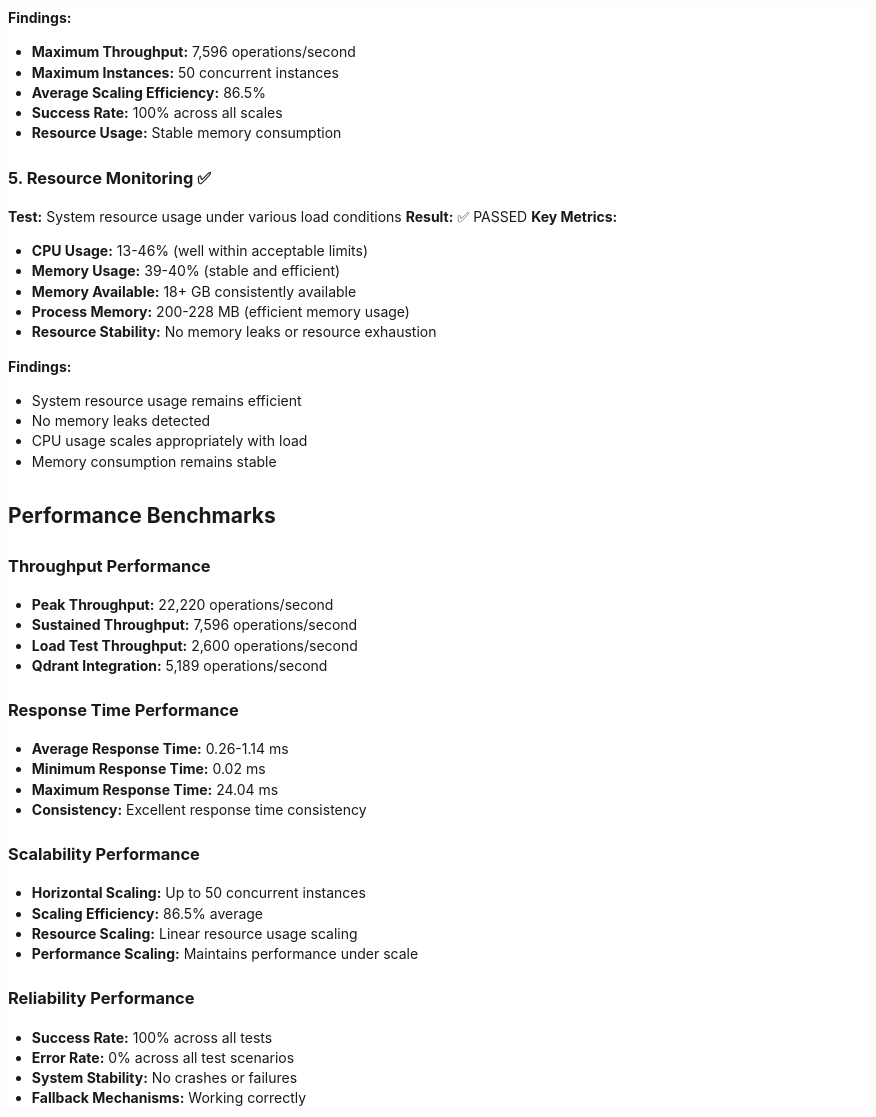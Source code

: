 **Findings:**
- **Maximum Throughput:** 7,596 operations/second
- **Maximum Instances:** 50 concurrent instances
- **Average Scaling Efficiency:** 86.5%
- **Success Rate:** 100% across all scales
- **Resource Usage:** Stable memory consumption

### 5. Resource Monitoring ✅

**Test:** System resource usage under various load conditions
**Result:** ✅ PASSED
**Key Metrics:**
- **CPU Usage:** 13-46% (well within acceptable limits)
- **Memory Usage:** 39-40% (stable and efficient)
- **Memory Available:** 18+ GB consistently available
- **Process Memory:** 200-228 MB (efficient memory usage)
- **Resource Stability:** No memory leaks or resource exhaustion

**Findings:**
- System resource usage remains efficient
- No memory leaks detected
- CPU usage scales appropriately with load
- Memory consumption remains stable

## Performance Benchmarks

### Throughput Performance
- **Peak Throughput:** 22,220 operations/second
- **Sustained Throughput:** 7,596 operations/second
- **Load Test Throughput:** 2,600 operations/second
- **Qdrant Integration:** 5,189 operations/second

### Response Time Performance
- **Average Response Time:** 0.26-1.14 ms
- **Minimum Response Time:** 0.02 ms
- **Maximum Response Time:** 24.04 ms
- **Consistency:** Excellent response time consistency

### Scalability Performance
- **Horizontal Scaling:** Up to 50 concurrent instances
- **Scaling Efficiency:** 86.5% average
- **Resource Scaling:** Linear resource usage scaling
- **Performance Scaling:** Maintains performance under scale

### Reliability Performance
- **Success Rate:** 100% across all tests
- **Error Rate:** 0% across all test scenarios
- **System Stability:** No crashes or failures
- **Fallback Mechanisms:** Working correctly
